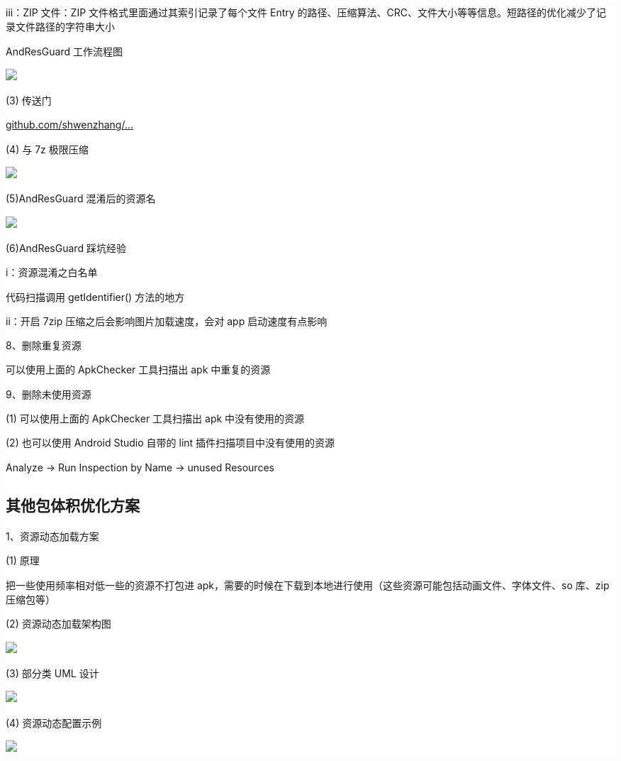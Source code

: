 iii：ZIP 文件：ZIP 文件格式里面通过其索引记录了每个文件 Entry 的路径、压缩算法、CRC、文件大小等等信息。短路径的优化减少了记录文件路径的字符串大小

AndResGuard 工作流程图

![](images/c19d556a28ff40d584a47e976b85a23b~tplv-k3u1fbpfcp-zoom-in-crop-mark:1304:0:0:0.awebp)

(3) 传送门

[github.com/shwenzhang/…](https://link.juejin.cn/?target=https%3A%2F%2Fgithub.com%2Fshwenzhang%2FAndResGuard "https://github.com/shwenzhang/AndResGuard")

(4) 与 7z 极限压缩

![](images/b0d4833a0dc0415bbd239d839c097202~tplv-k3u1fbpfcp-zoom-in-crop-mark:1304:0:0:0.awebp)

(5)AndResGuard 混淆后的资源名

![](images/ad50a3aeb5b94e8d8e4b0110a1e48ca0~tplv-k3u1fbpfcp-zoom-in-crop-mark:1304:0:0:0.awebp)

(6)AndResGuard 踩坑经验

i：资源混淆之白名单

代码扫描调用 getIdentifier() 方法的地方

ii：开启 7zip 压缩之后会影响图片加载速度，会对 app 启动速度有点影响

8、删除重复资源

可以使用上面的 ApkChecker 工具扫描出 apk 中重复的资源

9、删除未使用资源

(1) 可以使用上面的 ApkChecker 工具扫描出 apk 中没有使用的资源

(2) 也可以使用 Android Studio 自带的 lint 插件扫描项目中没有使用的资源

Analyze -> Run Inspection by Name -> unused Resources

其他包体积优化方案
---------

1、资源动态加载方案

(1) 原理

把一些使用频率相对低一些的资源不打包进 apk，需要的时候在下载到本地进行使用（这些资源可能包括动画文件、字体文件、so 库、zip 压缩包等）

(2) 资源动态加载架构图

![](images/4490dce2bdfa42cda92e262bffa350f3~tplv-k3u1fbpfcp-zoom-in-crop-mark:1304:0:0:0.awebp)

(3) 部分类 UML 设计

![](images/f3c8de9164c94c6e8f37a12c2d91e6c2~tplv-k3u1fbpfcp-zoom-in-crop-mark:1304:0:0:0.awebp)

(4) 资源动态配置示例

![](images/c2cea4115008401484fd2ced1797ce86~tplv-k3u1fbpfcp-zoom-in-crop-mark:1304:0:0:0.awebp)
